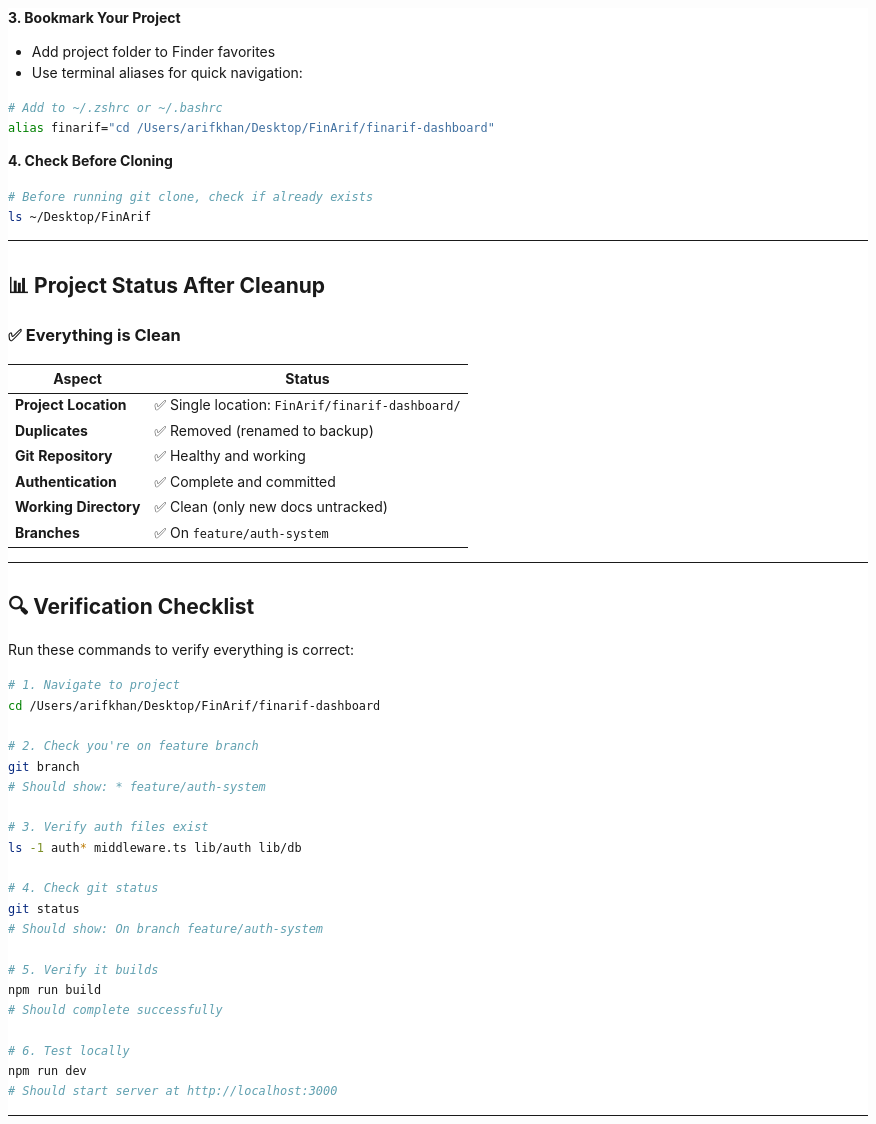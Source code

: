**3. Bookmark Your Project**
- Add project folder to Finder favorites
- Use terminal aliases for quick navigation:
```bash
# Add to ~/.zshrc or ~/.bashrc
alias finarif="cd /Users/arifkhan/Desktop/FinArif/finarif-dashboard"
```

**4. Check Before Cloning**
```bash
# Before running git clone, check if already exists
ls ~/Desktop/FinArif
```

---

## 📊 Project Status After Cleanup

### ✅ Everything is Clean

| Aspect | Status |
|--------|--------|
| **Project Location** | ✅ Single location: `FinArif/finarif-dashboard/` |
| **Duplicates** | ✅ Removed (renamed to backup) |
| **Git Repository** | ✅ Healthy and working |
| **Authentication** | ✅ Complete and committed |
| **Working Directory** | ✅ Clean (only new docs untracked) |
| **Branches** | ✅ On `feature/auth-system` |

---

## 🔍 Verification Checklist

Run these commands to verify everything is correct:

```bash
# 1. Navigate to project
cd /Users/arifkhan/Desktop/FinArif/finarif-dashboard

# 2. Check you're on feature branch
git branch
# Should show: * feature/auth-system

# 3. Verify auth files exist
ls -1 auth* middleware.ts lib/auth lib/db

# 4. Check git status
git status
# Should show: On branch feature/auth-system

# 5. Verify it builds
npm run build
# Should complete successfully

# 6. Test locally
npm run dev
# Should start server at http://localhost:3000
```

---